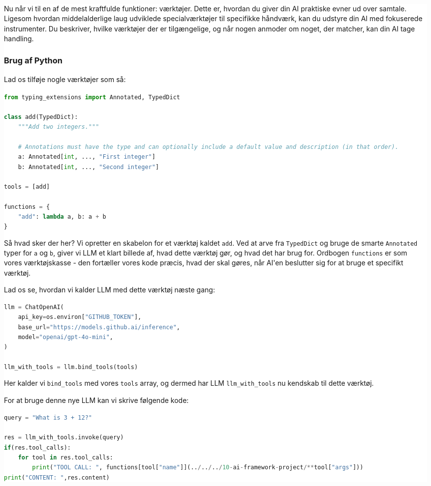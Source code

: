 Nu når vi til en af de mest kraftfulde funktioner: værktøjer. Dette er, hvordan du giver din AI praktiske evner ud over samtale. Ligesom hvordan middelalderlige laug udviklede specialværktøjer til specifikke håndværk, kan du udstyre din AI med fokuserede instrumenter. Du beskriver, hvilke værktøjer der er tilgængelige, og når nogen anmoder om noget, der matcher, kan din AI tage handling.

### Brug af Python

Lad os tilføje nogle værktøjer som så:

```python
from typing_extensions import Annotated, TypedDict

class add(TypedDict):
    """Add two integers."""

    # Annotations must have the type and can optionally include a default value and description (in that order).
    a: Annotated[int, ..., "First integer"]
    b: Annotated[int, ..., "Second integer"]

tools = [add]

functions = {
    "add": lambda a, b: a + b
}
```

Så hvad sker der her? Vi opretter en skabelon for et værktøj kaldet `add`. Ved at arve fra `TypedDict` og bruge de smarte `Annotated` typer for `a` og `b`, giver vi LLM et klart billede af, hvad dette værktøj gør, og hvad det har brug for. Ordbogen `functions` er som vores værktøjskasse - den fortæller vores kode præcis, hvad der skal gøres, når AI'en beslutter sig for at bruge et specifikt værktøj.

Lad os se, hvordan vi kalder LLM med dette værktøj næste gang:

```python
llm = ChatOpenAI(
    api_key=os.environ["GITHUB_TOKEN"],
    base_url="https://models.github.ai/inference",
    model="openai/gpt-4o-mini",
)

llm_with_tools = llm.bind_tools(tools)
```

Her kalder vi `bind_tools` med vores `tools` array, og dermed har LLM `llm_with_tools` nu kendskab til dette værktøj.

For at bruge denne nye LLM kan vi skrive følgende kode:

```python
query = "What is 3 + 12?"

res = llm_with_tools.invoke(query)
if(res.tool_calls):
    for tool in res.tool_calls:
        print("TOOL CALL: ", functions[tool["name"]](../../../10-ai-framework-project/**tool["args"]))
print("CONTENT: ",res.content)
```
